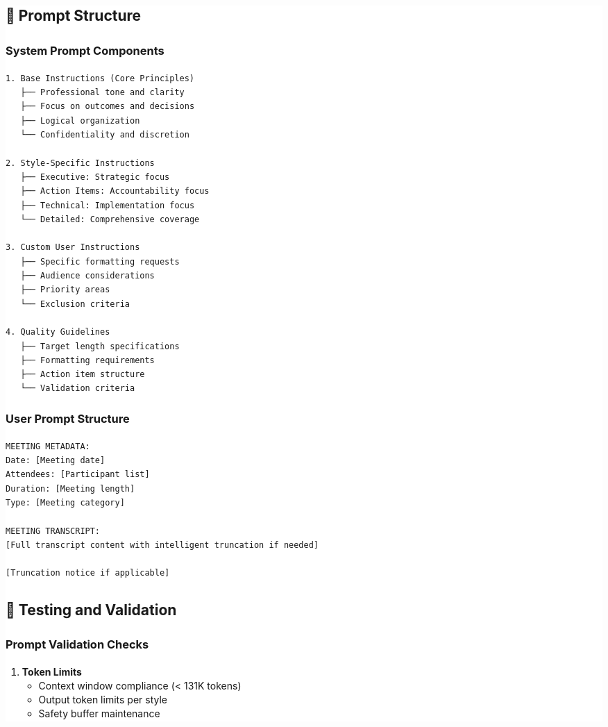 ## 🎨 Prompt Structure

### System Prompt Components

```
1. Base Instructions (Core Principles)
   ├── Professional tone and clarity
   ├── Focus on outcomes and decisions
   ├── Logical organization
   └── Confidentiality and discretion

2. Style-Specific Instructions
   ├── Executive: Strategic focus
   ├── Action Items: Accountability focus
   ├── Technical: Implementation focus
   └── Detailed: Comprehensive coverage

3. Custom User Instructions
   ├── Specific formatting requests
   ├── Audience considerations
   ├── Priority areas
   └── Exclusion criteria

4. Quality Guidelines
   ├── Target length specifications
   ├── Formatting requirements
   ├── Action item structure
   └── Validation criteria
```

### User Prompt Structure

```
MEETING METADATA:
Date: [Meeting date]
Attendees: [Participant list]
Duration: [Meeting length]
Type: [Meeting category]

MEETING TRANSCRIPT:
[Full transcript content with intelligent truncation if needed]

[Truncation notice if applicable]
```

## 🧪 Testing and Validation

### Prompt Validation Checks

1. **Token Limits**
   - Context window compliance (< 131K tokens)
   - Output token limits per style
   - Safety buffer maintenance
